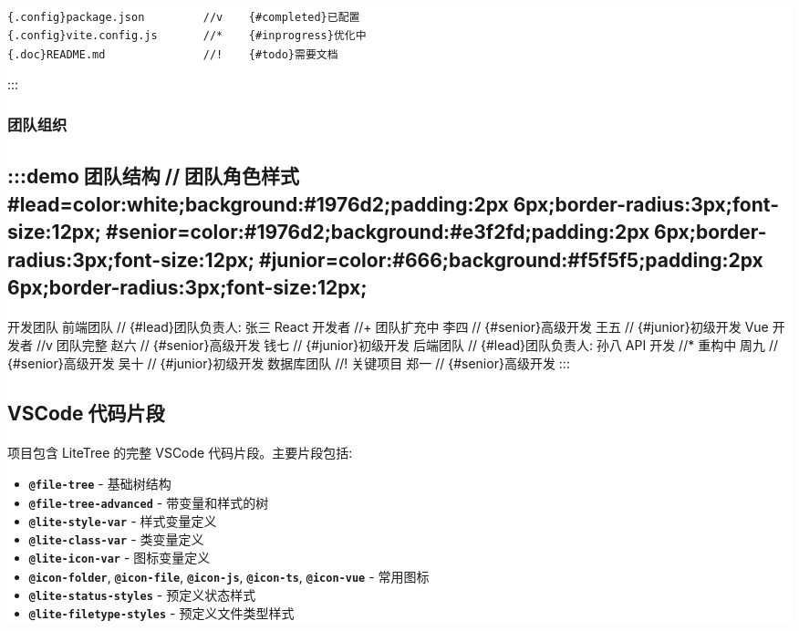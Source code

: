     {.config}package.json         //v    {#completed}已配置
    {.config}vite.config.js       //*    {#inprogress}优化中
    {.doc}README.md               //!    {#todo}需要文档
</LiteTree>
:::

### 团队组织

:::demo 团队结构
<LiteTree>
// 团队角色样式
#lead=color:white;background:#1976d2;padding:2px 6px;border-radius:3px;font-size:12px;
#senior=color:#1976d2;background:#e3f2fd;padding:2px 6px;border-radius:3px;font-size:12px;
#junior=color:#666;background:#f5f5f5;padding:2px 6px;border-radius:3px;font-size:12px;
---
开发团队
    前端团队                      // {#lead}团队负责人: 张三
        React 开发者              //+    团队扩充中
            李四                  // {#senior}高级开发
            王五                  // {#junior}初级开发
        Vue 开发者                //v    团队完整
            赵六                  // {#senior}高级开发
            钱七                  // {#junior}初级开发
    后端团队                      // {#lead}团队负责人: 孙八
        API 开发                  //*    重构中
            周九                  // {#senior}高级开发
            吴十                  // {#junior}初级开发
        数据库团队                //!    关键项目
            郑一                  // {#senior}高级开发
</LiteTree>
:::

## VSCode 代码片段

项目包含 LiteTree 的完整 VSCode 代码片段。主要片段包括:

- **`@file-tree`** - 基础树结构
- **`@file-tree-advanced`** - 带变量和样式的树
- **`@lite-style-var`** - 样式变量定义
- **`@lite-class-var`** - 类变量定义
- **`@lite-icon-var`** - 图标变量定义
- **`@icon-folder`**, **`@icon-file`**, **`@icon-js`**, **`@icon-ts`**, **`@icon-vue`** - 常用图标
- **`@lite-status-styles`** - 预定义状态样式
- **`@lite-filetype-styles`** - 预定义文件类型样式

